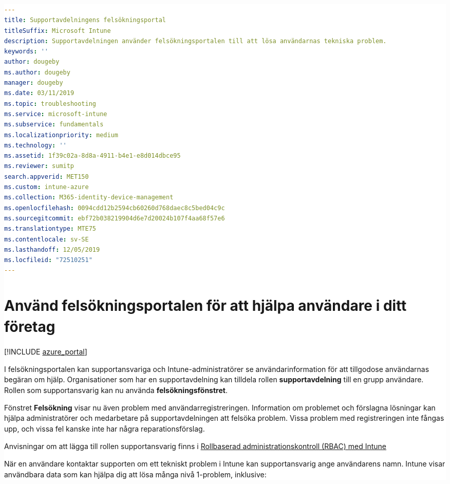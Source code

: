 ```yaml
---
title: Supportavdelningens felsökningsportal
titleSuffix: Microsoft Intune
description: Supportavdelningen använder felsökningsportalen till att lösa användarnas tekniska problem.
keywords: ''
author: dougeby
ms.author: dougeby
manager: dougeby
ms.date: 03/11/2019
ms.topic: troubleshooting
ms.service: microsoft-intune
ms.subservice: fundamentals
ms.localizationpriority: medium
ms.technology: ''
ms.assetid: 1f39c02a-8d8a-4911-b4e1-e8d014dbce95
ms.reviewer: sumitp
search.appverid: MET150
ms.custom: intune-azure
ms.collection: M365-identity-device-management
ms.openlocfilehash: 0094cdd12b2594cb60260d768daec8c5bed04c9c
ms.sourcegitcommit: ebf72b038219904d6e7d20024b107f4aa68f57e6
ms.translationtype: MTE75
ms.contentlocale: sv-SE
ms.lasthandoff: 12/05/2019
ms.locfileid: "72510251"
---
```

# <a name="use-the-troubleshooting-portal-to-help-users-at-your-company"></a>Använd felsökningsportalen för att hjälpa användare i ditt företag

[!INCLUDE [azure_portal](../includes/azure_portal.md)]

I felsökningsportalen kan supportansvariga och Intune-administratörer se användarinformation för att tillgodose användarnas begäran om hjälp. Organisationer som har en supportavdelning kan tilldela rollen **supportavdelning** till en grupp användare. Rollen som supportansvarig kan nu använda **felsökningsfönstret**.

Fönstret **Felsökning** visar nu även problem med användarregistreringen. Information om problemet och förslagna lösningar kan hjälpa administratörer och medarbetare på supportavdelningen att felsöka problem. Vissa problem med registreringen inte fångas upp, och vissa fel kanske inte har några reparationsförslag.

Anvisningar om att lägga till rollen supportansvarig finns i [Rollbaserad administrationskontroll (RBAC) med Intune](/intune/role-based-access-control)

När en användare kontaktar supporten om ett tekniskt problem i Intune kan supportansvarig ange användarens namn. Intune visar användbara data som kan hjälpa dig att lösa många nivå 1-problem, inklusive:
